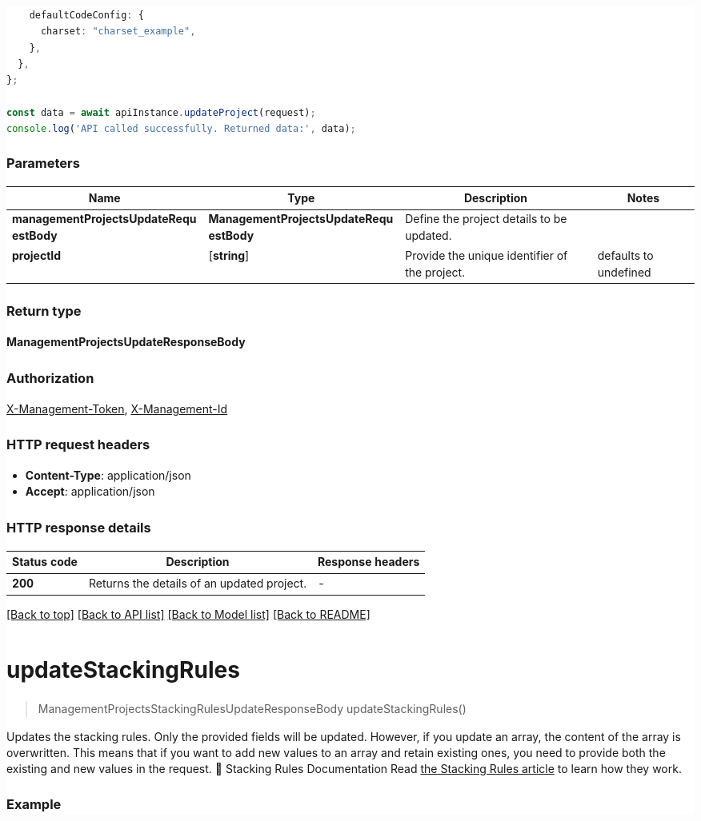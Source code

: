 ```typescript
    defaultCodeConfig: {
      charset: "charset_example",
    },
  },
};

const data = await apiInstance.updateProject(request);
console.log('API called successfully. Returned data:', data);
```


### Parameters

Name | Type | Description  | Notes
------------- | ------------- | ------------- | -------------
 **managementProjectsUpdateRequestBody** | **ManagementProjectsUpdateRequestBody**| Define the project details to be updated. |
 **projectId** | [**string**] | Provide the unique identifier of the project. | defaults to undefined


### Return type

**ManagementProjectsUpdateResponseBody**

### Authorization

[X-Management-Token](README.md#X-Management-Token), [X-Management-Id](README.md#X-Management-Id)

### HTTP request headers

 - **Content-Type**: application/json
 - **Accept**: application/json


### HTTP response details
| Status code | Description | Response headers |
|-------------|-------------|------------------|
**200** | Returns the details of an updated project. |  -  |

[[Back to top]](#) [[Back to API list]](README.md#documentation-for-api-endpoints) [[Back to Model list]](README.md#documentation-for-models) [[Back to README]](README.md)

# **updateStackingRules**
> ManagementProjectsStackingRulesUpdateResponseBody updateStackingRules()

Updates the stacking rules. Only the provided fields will be updated. However, if you update an array, the content of the array is overwritten. This means that if you want to add new values to an array and retain existing ones, you need to provide both the existing and new values in the request.  📘 Stacking Rules Documentation  Read [the Stacking Rules article](https://support.voucherify.io/article/604-stacking-rules) to learn how they work.

### Example
